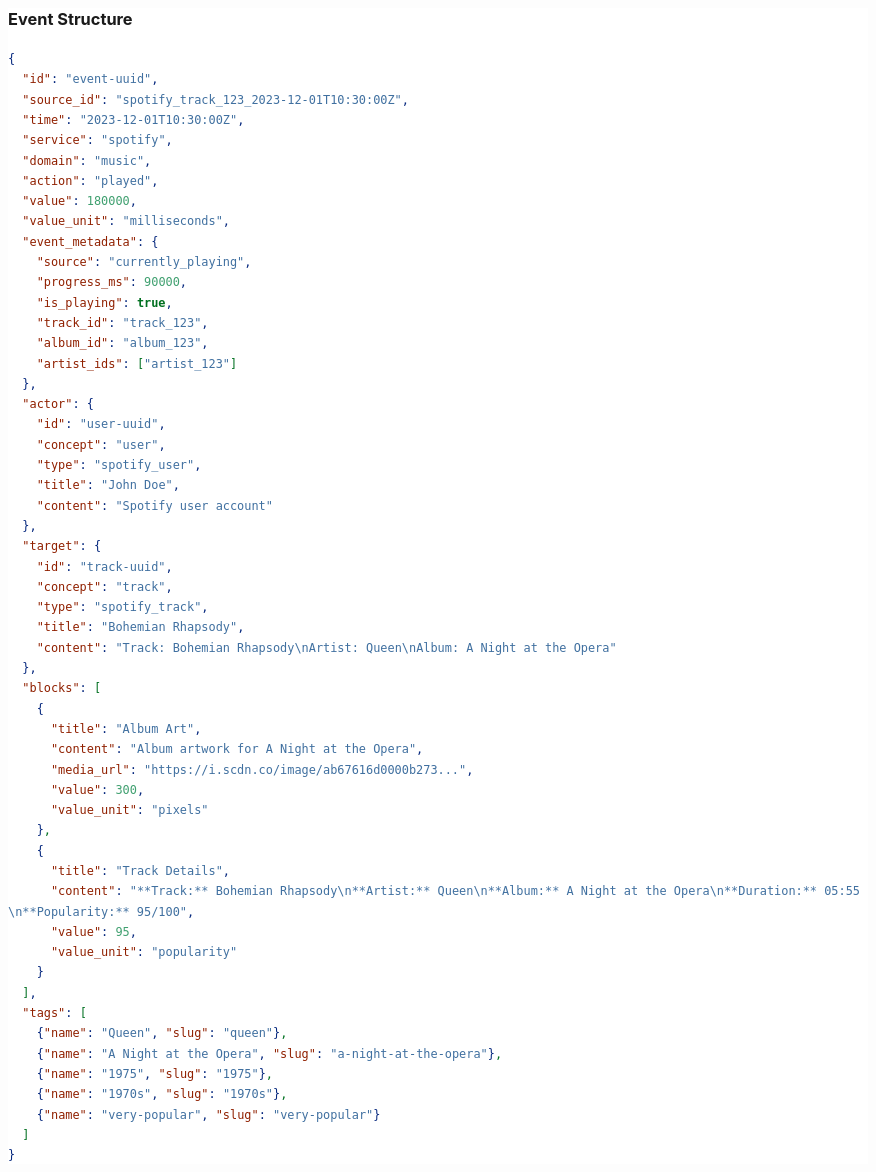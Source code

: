 ### Event Structure

```json
{
  "id": "event-uuid",
  "source_id": "spotify_track_123_2023-12-01T10:30:00Z",
  "time": "2023-12-01T10:30:00Z",
  "service": "spotify",
  "domain": "music",
  "action": "played",
  "value": 180000,
  "value_unit": "milliseconds",
  "event_metadata": {
    "source": "currently_playing",
    "progress_ms": 90000,
    "is_playing": true,
    "track_id": "track_123",
    "album_id": "album_123",
    "artist_ids": ["artist_123"]
  },
  "actor": {
    "id": "user-uuid",
    "concept": "user",
    "type": "spotify_user",
    "title": "John Doe",
    "content": "Spotify user account"
  },
  "target": {
    "id": "track-uuid",
    "concept": "track",
    "type": "spotify_track",
    "title": "Bohemian Rhapsody",
    "content": "Track: Bohemian Rhapsody\nArtist: Queen\nAlbum: A Night at the Opera"
  },
  "blocks": [
    {
      "title": "Album Art",
      "content": "Album artwork for A Night at the Opera",
      "media_url": "https://i.scdn.co/image/ab67616d0000b273...",
      "value": 300,
      "value_unit": "pixels"
    },
    {
      "title": "Track Details",
      "content": "**Track:** Bohemian Rhapsody\n**Artist:** Queen\n**Album:** A Night at the Opera\n**Duration:** 05:55\n**Popularity:** 95/100",
      "value": 95,
      "value_unit": "popularity"
    }
  ],
  "tags": [
    {"name": "Queen", "slug": "queen"},
    {"name": "A Night at the Opera", "slug": "a-night-at-the-opera"},
    {"name": "1975", "slug": "1975"},
    {"name": "1970s", "slug": "1970s"},
    {"name": "very-popular", "slug": "very-popular"}
  ]
}
```
